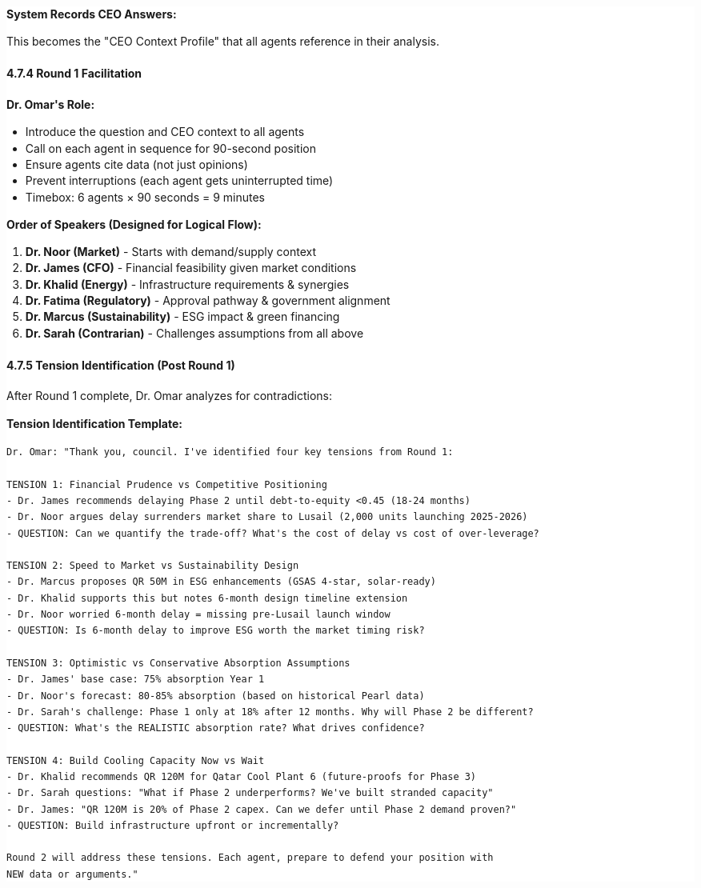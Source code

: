 **System Records CEO Answers:**

This becomes the "CEO Context Profile" that all agents reference in their analysis.

#### 4.7.4 Round 1 Facilitation

**Dr. Omar's Role:**

- Introduce the question and CEO context to all agents
- Call on each agent in sequence for 90-second position
- Ensure agents cite data (not just opinions)
- Prevent interruptions (each agent gets uninterrupted time)
- Timebox: 6 agents × 90 seconds = 9 minutes

**Order of Speakers (Designed for Logical Flow):**

1. **Dr. Noor (Market)** - Starts with demand/supply context
2. **Dr. James (CFO)** - Financial feasibility given market conditions
3. **Dr. Khalid (Energy)** - Infrastructure requirements & synergies
4. **Dr. Fatima (Regulatory)** - Approval pathway & government alignment
5. **Dr. Marcus (Sustainability)** - ESG impact & green financing
6. **Dr. Sarah (Contrarian)** - Challenges assumptions from all above

#### 4.7.5 Tension Identification (Post Round 1)

After Round 1 complete, Dr. Omar analyzes for contradictions:

**Tension Identification Template:**

```
Dr. Omar: "Thank you, council. I've identified four key tensions from Round 1:

TENSION 1: Financial Prudence vs Competitive Positioning
- Dr. James recommends delaying Phase 2 until debt-to-equity <0.45 (18-24 months)
- Dr. Noor argues delay surrenders market share to Lusail (2,000 units launching 2025-2026)
- QUESTION: Can we quantify the trade-off? What's the cost of delay vs cost of over-leverage?

TENSION 2: Speed to Market vs Sustainability Design
- Dr. Marcus proposes QR 50M in ESG enhancements (GSAS 4-star, solar-ready)
- Dr. Khalid supports this but notes 6-month design timeline extension
- Dr. Noor worried 6-month delay = missing pre-Lusail launch window
- QUESTION: Is 6-month delay to improve ESG worth the market timing risk?

TENSION 3: Optimistic vs Conservative Absorption Assumptions
- Dr. James' base case: 75% absorption Year 1
- Dr. Noor's forecast: 80-85% absorption (based on historical Pearl data)
- Dr. Sarah's challenge: Phase 1 only at 18% after 12 months. Why will Phase 2 be different?
- QUESTION: What's the REALISTIC absorption rate? What drives confidence?

TENSION 4: Build Cooling Capacity Now vs Wait
- Dr. Khalid recommends QR 120M for Qatar Cool Plant 6 (future-proofs for Phase 3)
- Dr. Sarah questions: "What if Phase 2 underperforms? We've built stranded capacity"
- Dr. James: "QR 120M is 20% of Phase 2 capex. Can we defer until Phase 2 demand proven?"
- QUESTION: Build infrastructure upfront or incrementally?

Round 2 will address these tensions. Each agent, prepare to defend your position with 
NEW data or arguments."
```
